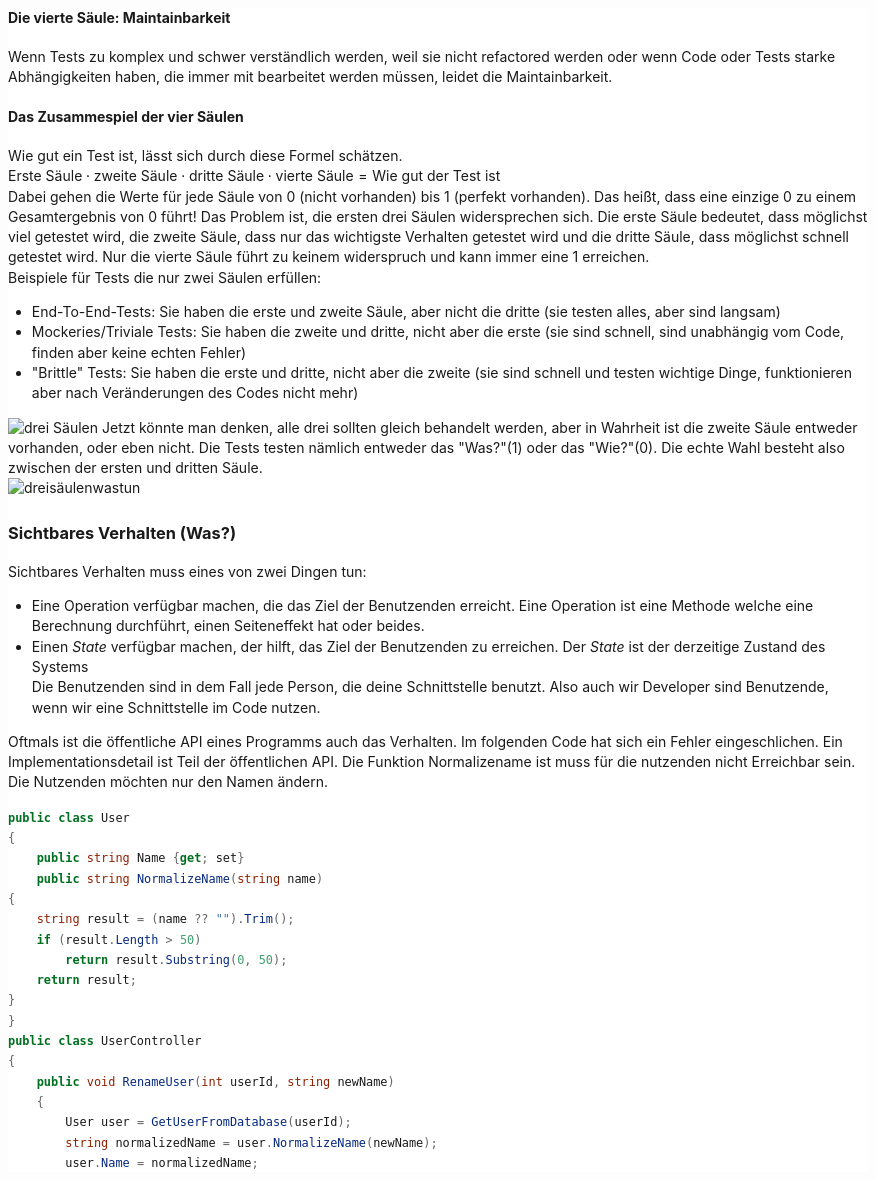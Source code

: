 #### Die vierte Säule: Maintainbarkeit
Wenn Tests zu komplex und schwer verständlich werden, weil sie nicht refactored werden oder wenn Code oder Tests starke Abhängigkeiten haben, die immer mit bearbeitet werden müssen, leidet die Maintainbarkeit.

#### Das Zusammespiel der vier Säulen
Wie gut ein Test ist, lässt sich durch diese Formel schätzen.  
$\text{Erste Säule} \cdot \text{zweite Säule} \cdot \text{dritte Säule} \cdot \text{vierte Säule} = \text{Wie gut der Test ist}$  
Dabei gehen die Werte für jede Säule von 0 (nicht vorhanden) bis 1 (perfekt vorhanden). Das heißt, dass eine einzige 0 zu einem Gesamtergebnis von 0 führt!
Das Problem ist, die ersten drei Säulen widersprechen sich. 
Die erste Säule bedeutet, dass möglichst viel getestet wird, die zweite Säule, dass nur das wichtigste Verhalten getestet wird und die dritte Säule, dass möglichst schnell getestet wird. 
Nur die vierte Säule führt zu keinem widerspruch und kann immer eine 1 erreichen.  
Beispiele für Tests die nur zwei Säulen erfüllen: 
* End-To-End-Tests: Sie haben die erste und zweite Säule, aber nicht die dritte (sie testen alles, aber sind langsam)
* Mockeries/Triviale Tests: Sie haben die zweite und dritte, nicht aber die erste (sie sind schnell, sind unabhängig vom Code, finden aber keine echten Fehler)
* "Brittle" Tests: Sie haben die erste und dritte, nicht aber die zweite (sie sind schnell und testen wichtige Dinge, funktionieren aber nach Veränderungen des Codes nicht mehr)  

![drei Säulen](./Diagrams/dreisaeulen)
Jetzt könnte man denken, alle drei sollten gleich behandelt werden, aber in Wahrheit ist die zweite Säule entweder vorhanden, oder eben nicht. 
Die Tests testen nämlich entweder das "Was?"(1) oder das "Wie?"(0). Die echte Wahl besteht also zwischen der ersten und dritten Säule.  
![dreisäulenwastun](./Diagrams/3saeulenwastun)

### Sichtbares Verhalten (Was?)
Sichtbares Verhalten muss eines von zwei Dingen tun:
* Eine Operation verfügbar machen, die das Ziel der Benutzenden erreicht. 
Eine Operation ist eine Methode welche eine Berechnung durchführt, einen Seiteneffekt hat oder beides.
* Einen *State* verfügbar machen, der hilft, das Ziel der Benutzenden zu erreichen. Der *State* ist der derzeitige Zustand des Systems  
Die Benutzenden sind in dem Fall jede Person, die deine Schnittstelle benutzt.
Also auch wir Developer sind Benutzende, wenn wir eine Schnittstelle im Code nutzen.

Oftmals ist die öffentliche API eines Programms auch das Verhalten. Im folgenden Code hat sich ein Fehler eingeschlichen. Ein Implementationsdetail ist Teil der öffentlichen API. 
Die Funktion Normalizename ist muss für die nutzenden nicht Erreichbar sein. 
Die Nutzenden möchten nur den Namen ändern. 
```csharp
public class User
{
    public string Name {get; set}
    public string NormalizeName(string name)
{
    string result = (name ?? "").Trim();
    if (result.Length > 50)
        return result.Substring(0, 50);
    return result;
}
}
public class UserController
{
    public void RenameUser(int userId, string newName)
    {
        User user = GetUserFromDatabase(userId);
        string normalizedName = user.NormalizeName(newName);
        user.Name = normalizedName;
```